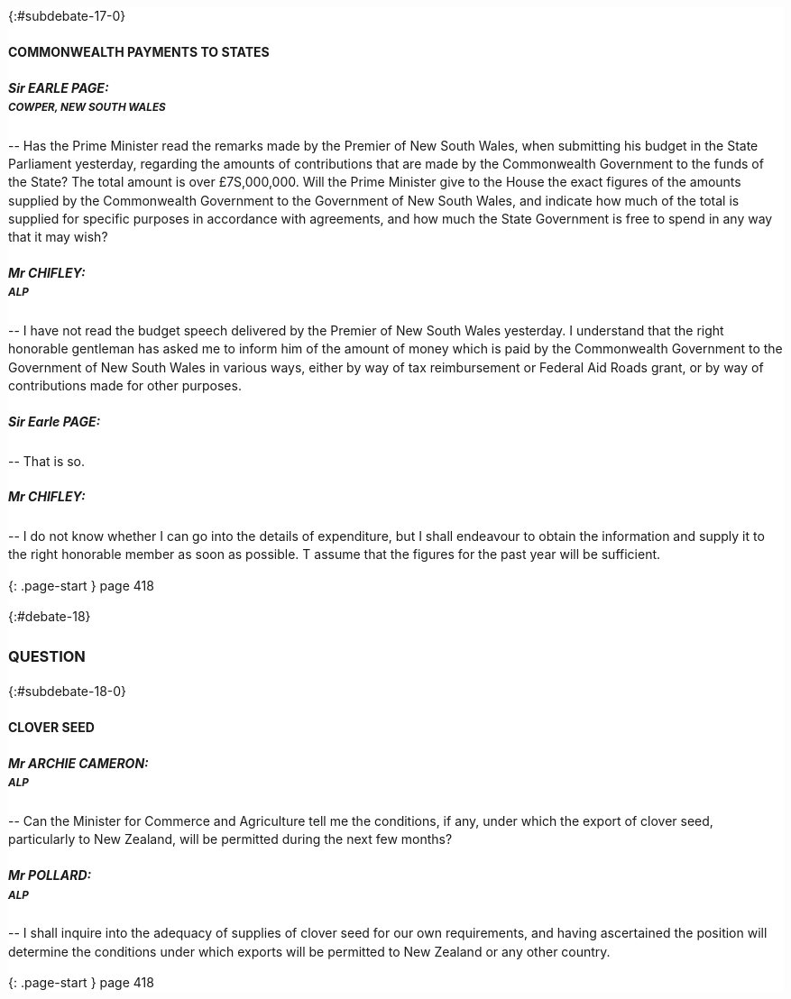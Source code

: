 {:#subdebate-17-0}
#### COMMONWEALTH PAYMENTS TO STATES

##### Sir EARLE PAGE:<br><small class="text-muted">COWPER, NEW SOUTH WALES</small>

-- Has the Prime Minister read the remarks made by the Premier of New South Wales, when submitting his budget in the State Parliament yesterday, regarding the amounts of contributions that are made by the Commonwealth Government to the funds of the State? The total amount is over £7S,000,000. Will the Prime Minister give to the House the exact figures of the amounts supplied by the Commonwealth Government to the Government of New South Wales, and indicate how much of the total is supplied for specific purposes in accordance with agreements, and how much the State Government is free to spend in any way that it may wish? 

##### Mr CHIFLEY:<br><small class="text-muted">ALP</small>

-- I have not read the budget speech delivered by the Premier of New South Wales yesterday. I understand that the right honorable gentleman has asked me to inform him of the amount of money which is paid by the Commonwealth Government to the Government of New South Wales in various ways, either by way of tax reimbursement or Federal Aid Roads grant, or by way of contributions made for other purposes. 

##### Sir Earle PAGE:

-- That is so. 

##### Mr CHIFLEY:

-- I do not know whether I can go into the details of expenditure, but I shall endeavour to obtain the information and supply it to the right honorable member as soon as possible. T assume that the figures for the past year will be sufficient. 

{: .page-start }
page 418

{:#debate-18}
### QUESTION

{:#subdebate-18-0}
#### CLOVER SEED

##### Mr ARCHIE CAMERON:<br><small class="text-muted">ALP</small>

-- Can the Minister for Commerce and Agriculture tell me the conditions, if any, under which the export of clover seed, particularly to New Zealand, will be permitted during the next few months? 

##### Mr POLLARD:<br><small class="text-muted">ALP</small>

-- I shall inquire into the adequacy of supplies of clover seed for our own requirements, and having ascertained the position will determine the conditions under which exports will be permitted to New Zealand or any other country. 

{: .page-start }
page 418

